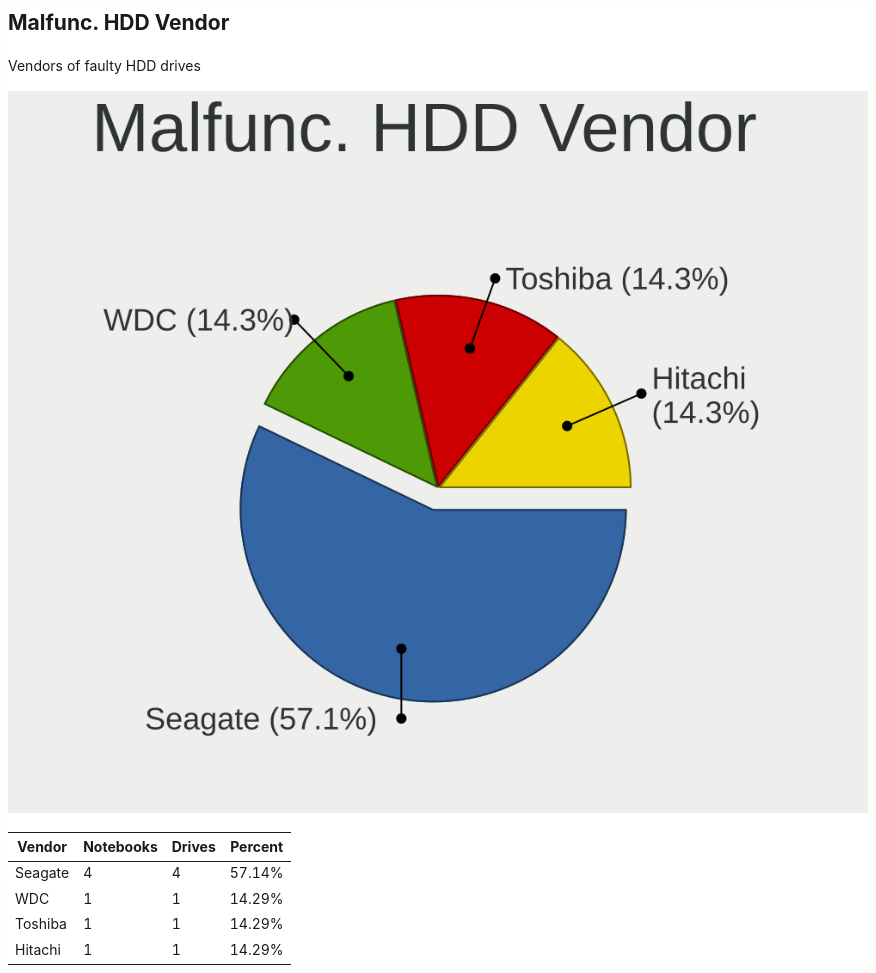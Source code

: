 Malfunc. HDD Vendor
-------------------

Vendors of faulty HDD drives

![Malfunc. HDD Vendor](./images/pie_chart/drive_malfunc_hdd_vendor.svg)


| Vendor  | Notebooks | Drives | Percent |
|---------|-----------|--------|---------|
| Seagate | 4         | 4      | 57.14%  |
| WDC     | 1         | 1      | 14.29%  |
| Toshiba | 1         | 1      | 14.29%  |
| Hitachi | 1         | 1      | 14.29%  |
